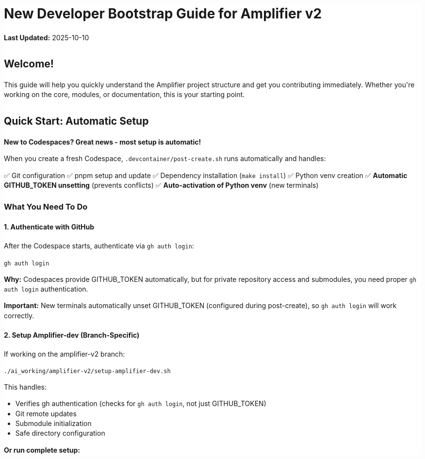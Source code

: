 # New Developer Bootstrap Guide for Amplifier v2

**Last Updated:** 2025-10-10

## Welcome!

This guide will help you quickly understand the Amplifier project structure and get you contributing immediately. Whether you're working on the core, modules, or documentation, this is your starting point.

## Quick Start: Automatic Setup

**New to Codespaces? Great news - most setup is automatic!**

When you create a fresh Codespace, `.devcontainer/post-create.sh` runs automatically and handles:

✅ Git configuration
✅ pnpm setup and update
✅ Dependency installation (`make install`)
✅ Python venv creation
✅ **Automatic GITHUB_TOKEN unsetting** (prevents conflicts)
✅ **Auto-activation of Python venv** (new terminals)

### What You Need To Do

#### 1. Authenticate with GitHub

After the Codespace starts, authenticate via `gh auth login`:

```bash
gh auth login
```

**Why:** Codespaces provide GITHUB_TOKEN automatically, but for private repository access and submodules, you need proper `gh auth login` authentication.

**Important:** New terminals automatically unset GITHUB_TOKEN (configured during post-create), so `gh auth login` will work correctly.

#### 2. Setup Amplifier-dev (Branch-Specific)

If working on the amplifier-v2 branch:

```bash
./ai_working/amplifier-v2/setup-amplifier-dev.sh
```

This handles:
- Verifies gh authentication (checks for `gh auth login`, not just GITHUB_TOKEN)
- Git remote updates
- Submodule initialization
- Safe directory configuration

**Or run complete setup:**
